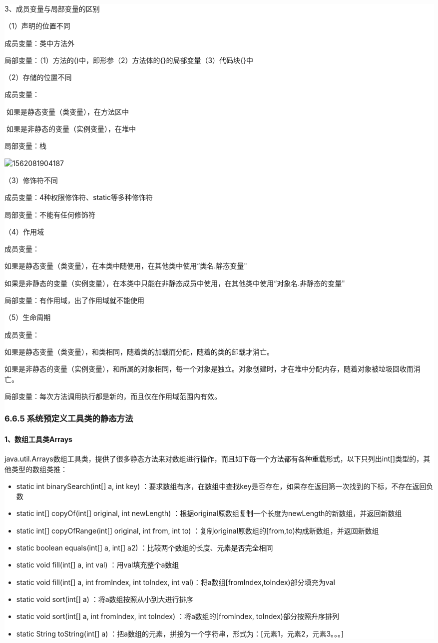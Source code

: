 3、成员变量与局部变量的区别

（1）声明的位置不同

成员变量：类中方法外

局部变量：（1）方法的()中，即形参（2）方法体的{}的局部变量（3）代码块{}中

（2）存储的位置不同

成员变量：

​	如果是静态变量（类变量），在方法区中

​	如果是非静态的变量（实例变量），在堆中

 局部变量：栈

![1562081904187](imgs/1562081904187.png)

（3）修饰符不同

成员变量：4种权限修饰符、static等多种修饰符

局部变量：不能有任何修饰符

（4）作用域

成员变量：

​	如果是静态变量（类变量），在本类中随便用，在其他类中使用“类名.静态变量"

​	如果是非静态的变量（实例变量），在本类中只能在非静态成员中使用，在其他类中使用“对象名.非静态的变量"

局部变量：有作用域，出了作用域就不能使用

（5）生命周期

成员变量：

​	如果是静态变量（类变量），和类相同，随着类的加载而分配，随着的类的卸载才消亡。

​	如果是非静态的变量（实例变量），和所属的对象相同，每一个对象是独立。对象创建时，才在堆中分配内存，随着对象被垃圾回收而消亡。

局部变量：每次方法调用执行都是新的，而且仅在作用域范围内有效。

### 6.6.5  系统预定义工具类的静态方法

#### 1、数组工具类Arrays

java.util.Arrays数组工具类，提供了很多静态方法来对数组进行操作，而且如下每一个方法都有各种重载形式，以下只列出int[]类型的，其他类型的数组类推：

* static int binarySearch(int[] a, int key) ：要求数组有序，在数组中查找key是否存在，如果存在返回第一次找到的下标，不存在返回负数

* static int[] copyOf(int[] original, int newLength)  ：根据original原数组复制一个长度为newLength的新数组，并返回新数组

* static int[] copyOfRange(int[] original, int from, int to) ：复制original原数组的[from,to)构成新数组，并返回新数组

* static boolean equals(int[] a, int[] a2) ：比较两个数组的长度、元素是否完全相同

* static void fill(int[] a, int val) ：用val填充整个a数组
* static void fill(int[] a, int fromIndex, int toIndex, int val)：将a数组[fromIndex,toIndex)部分填充为val 
* static void sort(int[] a) ：将a数组按照从小到大进行排序
* static void sort(int[] a, int fromIndex, int toIndex) ：将a数组的[fromIndex, toIndex)部分按照升序排列
* static String toString(int[] a) ：把a数组的元素，拼接为一个字符串，形式为：[元素1，元素2，元素3。。。]
